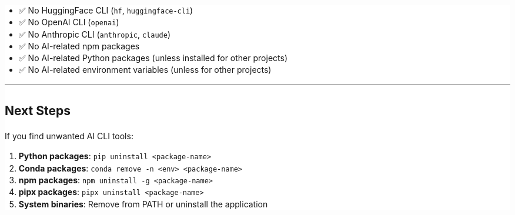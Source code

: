 - ✅ No HuggingFace CLI (`hf`, `huggingface-cli`)
- ✅ No OpenAI CLI (`openai`)
- ✅ No Anthropic CLI (`anthropic`, `claude`)
- ✅ No AI-related npm packages
- ✅ No AI-related Python packages (unless installed for other projects)
- ✅ No AI-related environment variables (unless for other projects)

---

## Next Steps

If you find unwanted AI CLI tools:

1. **Python packages**: `pip uninstall <package-name>`
2. **Conda packages**: `conda remove -n <env> <package-name>`
3. **npm packages**: `npm uninstall -g <package-name>`
4. **pipx packages**: `pipx uninstall <package-name>`
5. **System binaries**: Remove from PATH or uninstall the application
